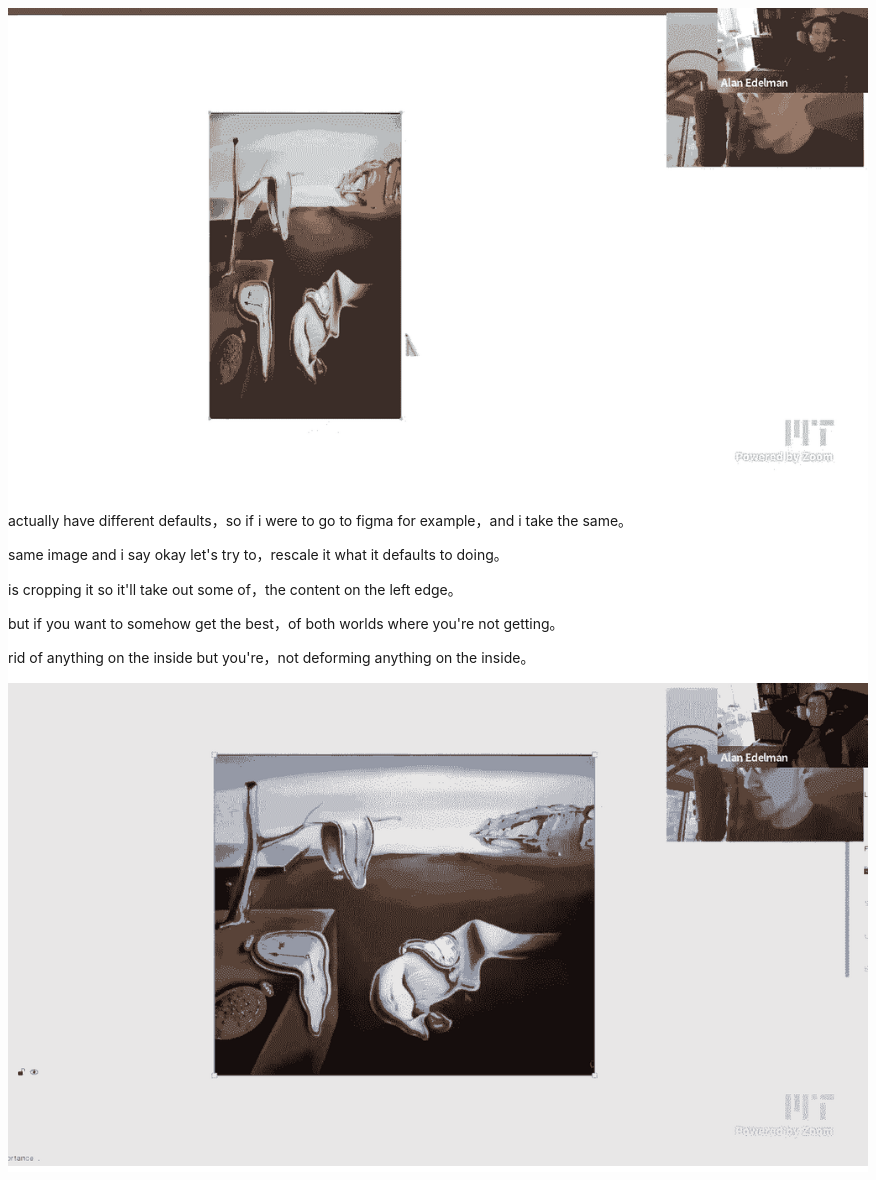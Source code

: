 ![](img/bfcb8a0e19ea0a63ac18c8ad92cde792_5.png)

actually have different defaults，so if i were to go to figma for example，and i take the same。

same image and i say okay let's try to，rescale it what it defaults to doing。

is cropping it so it'll take out some of，the content on the left edge。

but if you want to somehow get the best，of both worlds where you're not getting。

rid of anything on the inside but you're，not deforming anything on the inside。



![](img/bfcb8a0e19ea0a63ac18c8ad92cde792_7.png)
